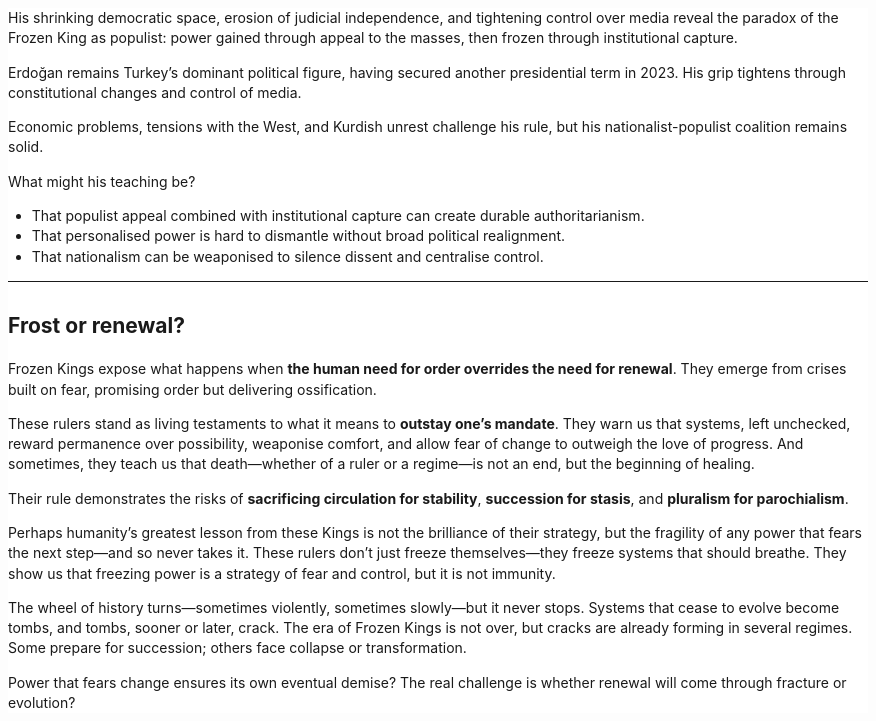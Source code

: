 His shrinking democratic space, erosion of judicial independence, and tightening control over media reveal the 
paradox of the Frozen King as populist: power gained through appeal to the masses, then frozen through institutional 
capture.

Erdoğan remains Turkey’s dominant political figure, having secured another presidential term in 2023. His grip tightens through constitutional changes and control of media.

Economic problems, tensions with the West, and Kurdish unrest challenge his rule, but his nationalist-populist coalition remains solid.

What might his teaching be?

* That populist appeal combined with institutional capture can create durable authoritarianism.
* That personalised power is hard to dismantle without broad political realignment.
* That nationalism can be weaponised to silence dissent and centralise control.

---

## Frost or renewal?

Frozen Kings expose what happens when **the human need for order overrides the need for renewal**. They emerge from crises built on fear, promising order but delivering ossification.

These rulers stand as living testaments to what it means to **outstay one’s mandate**. They warn us that systems, left unchecked, reward permanence over possibility, weaponise comfort, and allow fear of change to outweigh the love of progress. And sometimes, they teach us that death—whether of a ruler or a regime—is not an end, but the beginning of healing.

Their rule demonstrates the risks of **sacrificing circulation for stability**, **succession for stasis**, and **pluralism for parochialism**.

Perhaps humanity’s greatest lesson from these Kings is not the brilliance of their strategy, but the fragility of any power that fears the next step—and so never takes it. These rulers don’t just freeze themselves—they freeze systems that should breathe. They show us that freezing power is a strategy of fear and control, but it is not immunity.

The wheel of history turns—sometimes violently, sometimes slowly—but it never stops. Systems that cease to evolve become tombs, and tombs, sooner or later, crack. The era of Frozen Kings is not over, but cracks are already forming in several regimes. Some prepare for succession; others face collapse or transformation.

Power that fears change ensures its own eventual demise? The real challenge is whether renewal will come through fracture or evolution?
